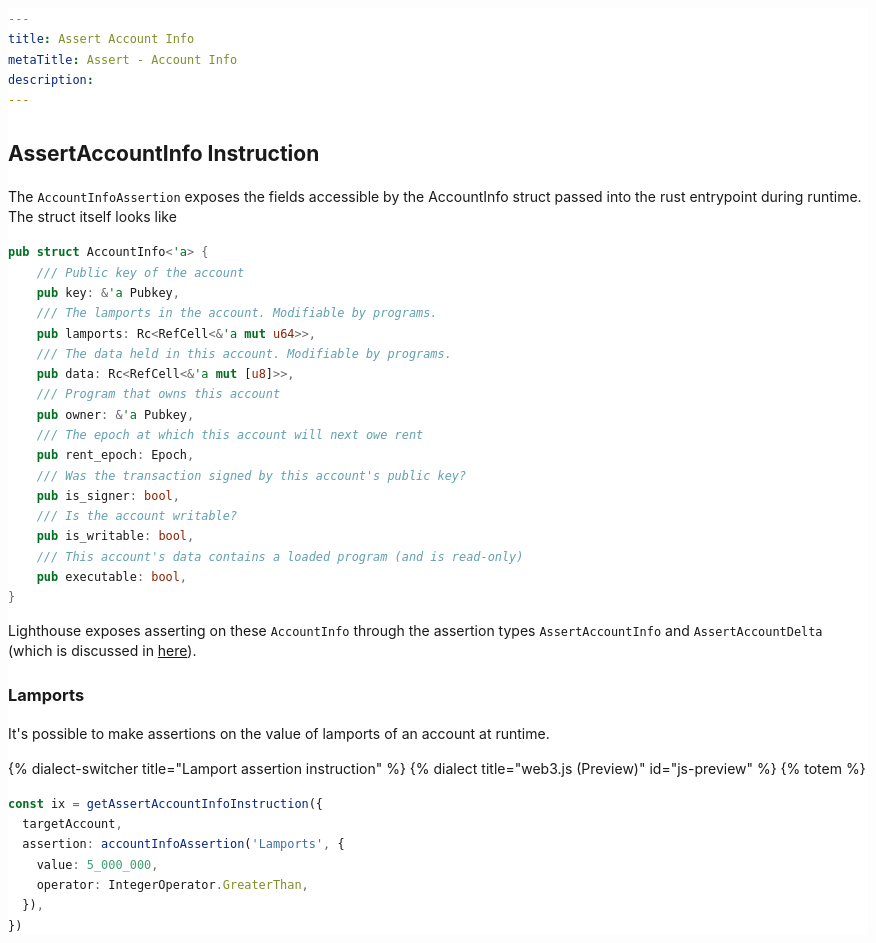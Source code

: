```yaml
---
title: Assert Account Info
metaTitle: Assert - Account Info
description:
---
```


## AssertAccountInfo Instruction

The `AccountInfoAssertion` exposes the fields accessible by the AccountInfo struct passed into the rust entrypoint during runtime. The struct itself looks like

```rust
pub struct AccountInfo<'a> {
    /// Public key of the account
    pub key: &'a Pubkey,
    /// The lamports in the account. Modifiable by programs.
    pub lamports: Rc<RefCell<&'a mut u64>>,
    /// The data held in this account. Modifiable by programs.
    pub data: Rc<RefCell<&'a mut [u8]>>,
    /// Program that owns this account
    pub owner: &'a Pubkey,
    /// The epoch at which this account will next owe rent
    pub rent_epoch: Epoch,
    /// Was the transaction signed by this account's public key?
    pub is_signer: bool,
    /// Is the account writable?
    pub is_writable: bool,
    /// This account's data contains a loaded program (and is read-only)
    pub executable: bool,
}
```

Lighthouse exposes asserting on these `AccountInfo` through the assertion types `AssertAccountInfo` and `AssertAccountDelta` (which is discussed in [here](/assert/account-delta)).

### Lamports

It's possible to make assertions on the value of lamports of an account at runtime.

{% dialect-switcher title="Lamport assertion instruction" %}
{% dialect title="web3.js (Preview)" id="js-preview" %}
{% totem %}

```typescript
const ix = getAssertAccountInfoInstruction({
  targetAccount,
  assertion: accountInfoAssertion('Lamports', {
    value: 5_000_000,
    operator: IntegerOperator.GreaterThan,
  }),
})
```
